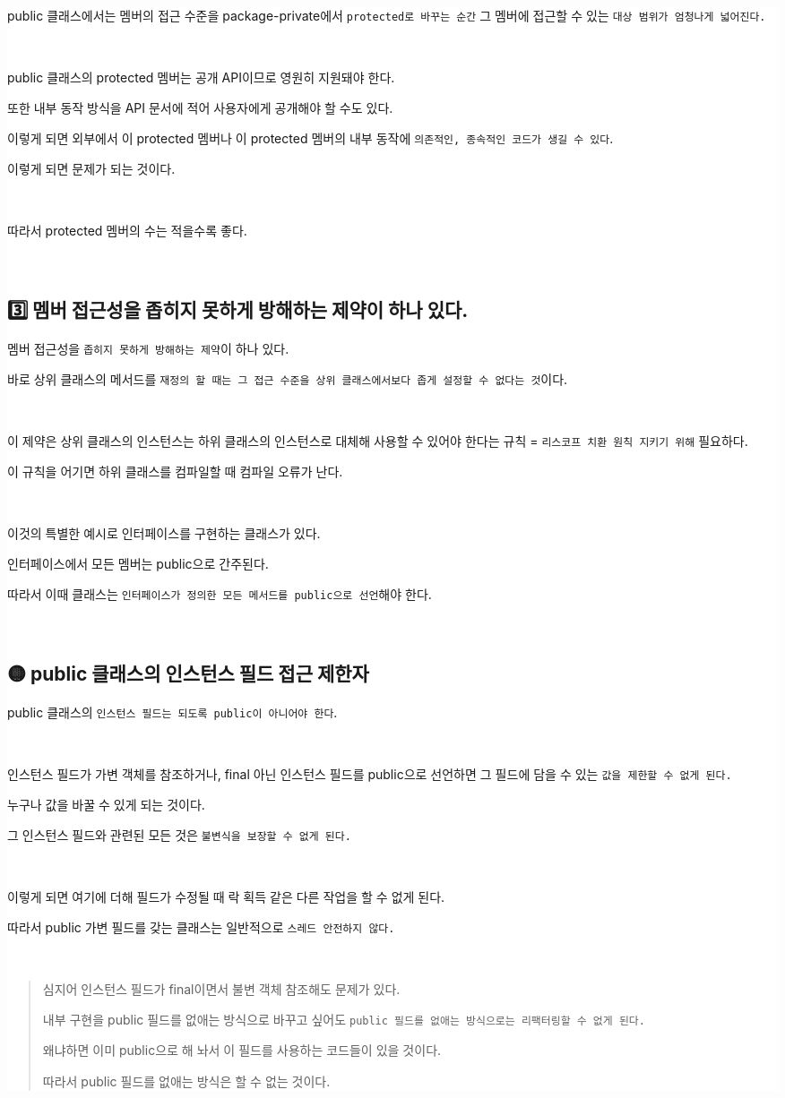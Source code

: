 public 클래스에서는 멤버의 접근 수준을 package-private에서 `protected로 바꾸는 순간` 그 멤버에 접근할 수 있는 `대상 범위가 엄청나게 넓어진다.` 

<br>

public 클래스의 protected 멤버는 공개 API이므로 영원히 지원돼야 한다. 

또한 내부 동작 방식을 API 문서에 적어 사용자에게 공개해야 할 수도 있다. 

이렇게 되면 외부에서 이 protected 멤버나 이 protected 멤버의 내부 동작에 `의존적인, 종속적인 코드가 생길 수 있다`. 

이렇게 되면 문제가 되는 것이다. 

<br>

따라서 protected 멤버의 수는 적을수록 좋다. 

<br>

## 3️⃣ 멤버 접근성을 좁히지 못하게 방해하는 제약이 하나 있다.

멤버 접근성을 `좁히지 못하게 방해하는 제약`이 하나 있다. 

바로 상위 클래스의 메서드를 `재정의 할 때는 그 접근 수준을 상위 클래스에서보다 좁게 설정할 수 없다는 것`이다. 

<br>

이 제약은 상위 클래스의 인스턴스는 하위 클래스의 인스턴스로 대체해 사용할 수 있어야 한다는 규칙 = `리스코프 치환 원칙 지키기 위해` 필요하다. 

이 규칙을 어기면 하위 클래스를 컴파일할 때 컴파일 오류가 난다. 

<br>

이것의 특별한 예시로 인터페이스를 구현하는 클래스가 있다. 

인터페이스에서 모든 멤버는 public으로 간주된다. 

따라서 이때 클래스는 `인터페이스가 정의한 모든 메서드를 public으로 선언`해야 한다. 

<br>

## 🟡 public 클래스의 인스턴스 필드 접근 제한자

public 클래스의 `인스턴스 필드는 되도록 public이 아니어야 한다`. 

<br>

인스턴스 필드가 가변 객체를 참조하거나, final 아닌 인스턴스 필드를 public으로 선언하면 그 필드에 담을 수 있는 `값을 제한할 수 없게 된다.` 

누구나 값을 바꿀 수 있게 되는 것이다. 

그 인스턴스 필드와 관련된 모든 것은 `불변식을 보장할 수 없게 된다.` 

<br>

이렇게 되면 여기에 더해 필드가 수정될 때 락 획득 같은 다른 작업을 할 수 없게 된다. 

따라서 public 가변 필드를 갖는 클래스는 일반적으로 `스레드 안전하지 않다.` 

<br>

>심지어 인스턴스 필드가 final이면서 불변 객체 참조해도 문제가 있다. 
>
>내부 구현을 public 필드를 없애는 방식으로 바꾸고 싶어도 `public 필드를 없애는 방식으로는 리팩터링할 수 없게 된다.` 
>
>왜냐하면 이미 public으로 해 놔서 이 필드를 사용하는 코드들이 있을 것이다.
>
>따라서 public 필드를 없애는 방식은 할 수 없는 것이다. 
